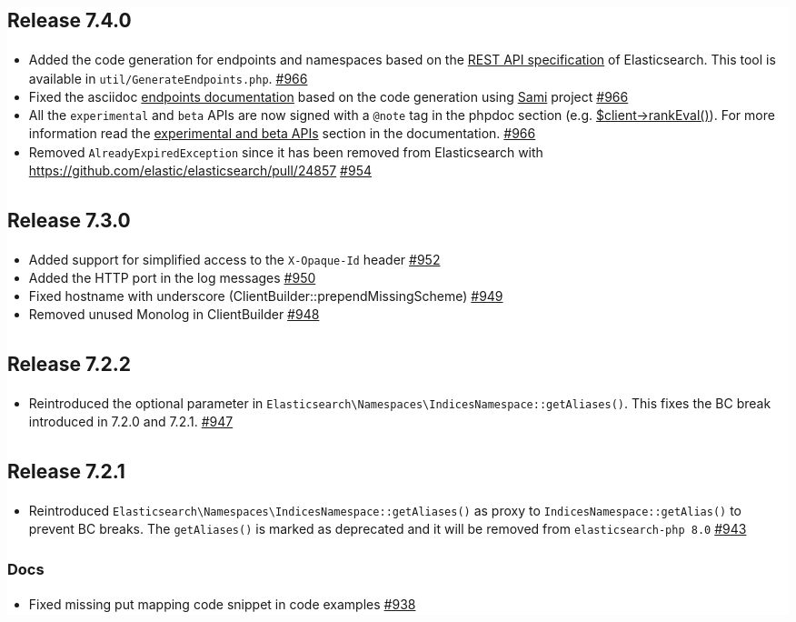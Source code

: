 ## Release 7.4.0

- Added the code generation for endpoints and namespaces based on
  the [REST API specification](https://github.com/elastic/elasticsearch/tree/v7.4.2/rest-api-spec/src/main/resources/rest-api-spec/api)
  of Elasticsearch. This tool is available in `util/GenerateEndpoints.php`.
  [#966](https://github.com/elastic/elasticsearch-php/pull/966)
- Fixed the asciidoc [endpoints documentation](https://www.elastic.co/guide/en/elasticsearch/client/php-api/current/ElasticsearchPHP_Endpoints.html) based on the code generation 
  using [Sami](https://github.com/FriendsOfPHP/Sami) project
  [#966](https://github.com/elastic/elasticsearch-php/pull/966)
- All the `experimental` and `beta` APIs are now signed with
  a `@note` tag in the phpdoc section (e.g. [$client->rankEval()](https://github.com/elastic/elasticsearch-php/blob/master/src/Elasticsearch/Client.php)). For more information read the [experimental and beta APIs](docs/experimental-beta-apis.asciidoc)
  section in the documentation.
  [#966](https://github.com/elastic/elasticsearch-php/pull/966)
- Removed `AlreadyExpiredException` since it has been removed
  from Elasticsearch with https://github.com/elastic/elasticsearch/pull/24857
  [#954](https://github.com/elastic/elasticsearch-php/pull/954)

## Release 7.3.0

- Added support for simplified access to the `X-Opaque-Id` header
  [#952](https://github.com/elastic/elasticsearch-php/pull/952)
- Added the HTTP port in the log messages
  [#950](https://github.com/elastic/elasticsearch-php/pull/950)
- Fixed hostname with underscore (ClientBuilder::prependMissingScheme)
  [#949](https://github.com/elastic/elasticsearch-php/pull/949)
- Removed unused Monolog in ClientBuilder
  [#948](https://github.com/elastic/elasticsearch-php/pull/948)
  
## Release 7.2.2

- Reintroduced the optional parameter in `Elasticsearch\Namespaces\IndicesNamespace::getAliases()`.
  This fixes the BC break introduced in 7.2.0 and 7.2.1.
  [#947](https://github.com/elastic/elasticsearch-php/pull/)

## Release 7.2.1

- Reintroduced `Elasticsearch\Namespaces\IndicesNamespace::getAliases()` as proxy
  to `IndicesNamespace::getAlias()` to prevent BC breaks. The `getAliases()` is
  marked as deprecated and it will be removed from `elasticsearch-php 8.0`
  [#943](https://github.com/elastic/elasticsearch-php/pull/943)

### Docs

- Fixed missing put mapping code snippet in code examples
  [#938](https://github.com/elastic/elasticsearch-php/pull/938)
